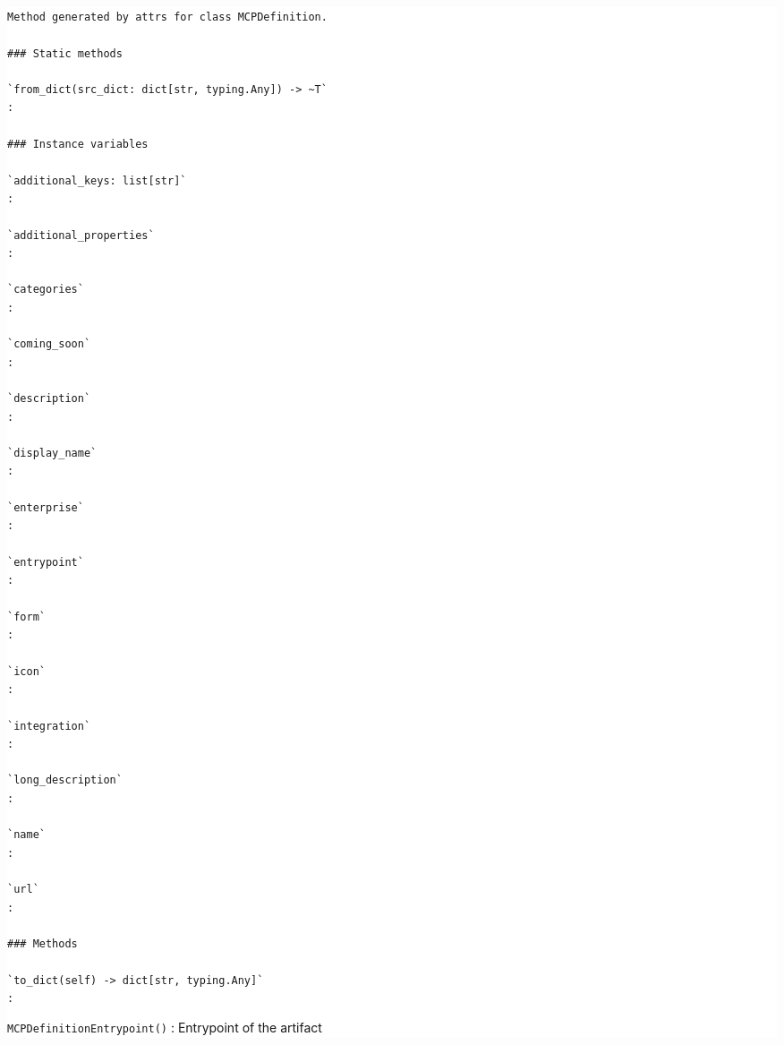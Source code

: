     Method generated by attrs for class MCPDefinition.

    ### Static methods

    `from_dict(src_dict: dict[str, typing.Any]) ‑> ~T`
    :

    ### Instance variables

    `additional_keys: list[str]`
    :

    `additional_properties`
    :

    `categories`
    :

    `coming_soon`
    :

    `description`
    :

    `display_name`
    :

    `enterprise`
    :

    `entrypoint`
    :

    `form`
    :

    `icon`
    :

    `integration`
    :

    `long_description`
    :

    `name`
    :

    `url`
    :

    ### Methods

    `to_dict(self) ‑> dict[str, typing.Any]`
    :

`MCPDefinitionEntrypoint()`
:   Entrypoint of the artifact
    